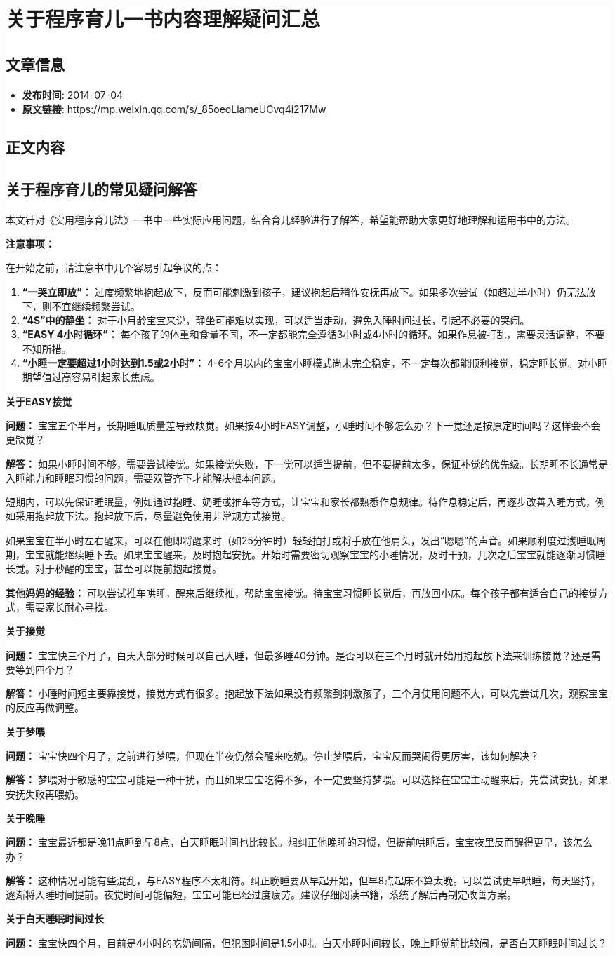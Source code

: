 # 关于程序育儿一书内容理解疑问汇总

## 文章信息
- **发布时间**: 2014-07-04
- **原文链接**: https://mp.weixin.qq.com/s/_85oeoLiameUCvq4i217Mw


## 正文内容

## 关于程序育儿的常见疑问解答

本文针对《实用程序育儿法》一书中一些实际应用问题，结合育儿经验进行了解答，希望能帮助大家更好地理解和运用书中的方法。

**注意事项：**

在开始之前，请注意书中几个容易引起争议的点：

1.  **“一哭立即放”：** 过度频繁地抱起放下，反而可能刺激到孩子，建议抱起后稍作安抚再放下。如果多次尝试（如超过半小时）仍无法放下，则不宜继续频繁尝试。
2.  **“4S”中的静坐：** 对于小月龄宝宝来说，静坐可能难以实现，可以适当走动，避免入睡时间过长，引起不必要的哭闹。
3.  **“EASY 4小时循环”：** 每个孩子的体重和食量不同，不一定都能完全遵循3小时或4小时的循环。如果作息被打乱，需要灵活调整，不要不知所措。
4.  **“小睡一定要超过1小时达到1.5或2小时”：** 4-6个月以内的宝宝小睡模式尚未完全稳定，不一定每次都能顺利接觉，稳定睡长觉。对小睡期望值过高容易引起家长焦虑。

**关于EASY接觉**

**问题：** 宝宝五个半月，长期睡眠质量差导致缺觉。如果按4小时EASY调整，小睡时间不够怎么办？下一觉还是按原定时间吗？这样会不会更缺觉？

**解答：** 如果小睡时间不够，需要尝试接觉。如果接觉失败，下一觉可以适当提前，但不要提前太多，保证补觉的优先级。长期睡不长通常是入睡能力和睡眠习惯的问题，需要双管齐下才能解决根本问题。

短期内，可以先保证睡眠量，例如通过抱睡、奶睡或推车等方式，让宝宝和家长都熟悉作息规律。待作息稳定后，再逐步改善入睡方式，例如采用抱起放下法。抱起放下后，尽量避免使用非常规方式接觉。

如果宝宝在半小时左右醒来，可以在他即将醒来时（如25分钟时）轻轻拍打或将手放在他肩头，发出“嗯嗯”的声音。如果顺利度过浅睡眠周期，宝宝就能继续睡下去。如果宝宝醒来，及时抱起安抚。开始时需要密切观察宝宝的小睡情况，及时干预，几次之后宝宝就能逐渐习惯睡长觉。对于秒醒的宝宝，甚至可以提前抱起接觉。

**其他妈妈的经验：** 可以尝试推车哄睡，醒来后继续推，帮助宝宝接觉。待宝宝习惯睡长觉后，再放回小床。每个孩子都有适合自己的接觉方式，需要家长耐心寻找。

**关于接觉**

**问题：** 宝宝快三个月了，白天大部分时候可以自己入睡，但最多睡40分钟。是否可以在三个月时就开始用抱起放下法来训练接觉？还是需要等到四个月？

**解答：** 小睡时间短主要靠接觉，接觉方式有很多。抱起放下法如果没有频繁到刺激孩子，三个月使用问题不大，可以先尝试几次，观察宝宝的反应再做调整。

**关于梦喂**

**问题：** 宝宝快四个月了，之前进行梦喂，但现在半夜仍然会醒来吃奶。停止梦喂后，宝宝反而哭闹得更厉害，该如何解决？

**解答：** 梦喂对于敏感的宝宝可能是一种干扰，而且如果宝宝吃得不多，不一定要坚持梦喂。可以选择在宝宝主动醒来后，先尝试安抚，如果安抚失败再喂奶。

**关于晚睡**

**问题：** 宝宝最近都是晚11点睡到早8点，白天睡眠时间也比较长。想纠正他晚睡的习惯，但提前哄睡后，宝宝夜里反而醒得更早，该怎么办？

**解答：** 这种情况可能有些混乱，与EASY程序不太相符。纠正晚睡要从早起开始，但早8点起床不算太晚。可以尝试更早哄睡，每天坚持，逐渐将入睡时间提前。夜觉时间可能偏短，宝宝可能已经过度疲劳。建议仔细阅读书籍，系统了解后再制定改善方案。

**关于白天睡眠时间过长**

**问题：** 宝宝快四个月，目前是4小时的吃奶间隔，但犯困时间是1.5小时。白天小睡时间较长，晚上睡觉前比较闹，是否白天睡眠时间过长？
